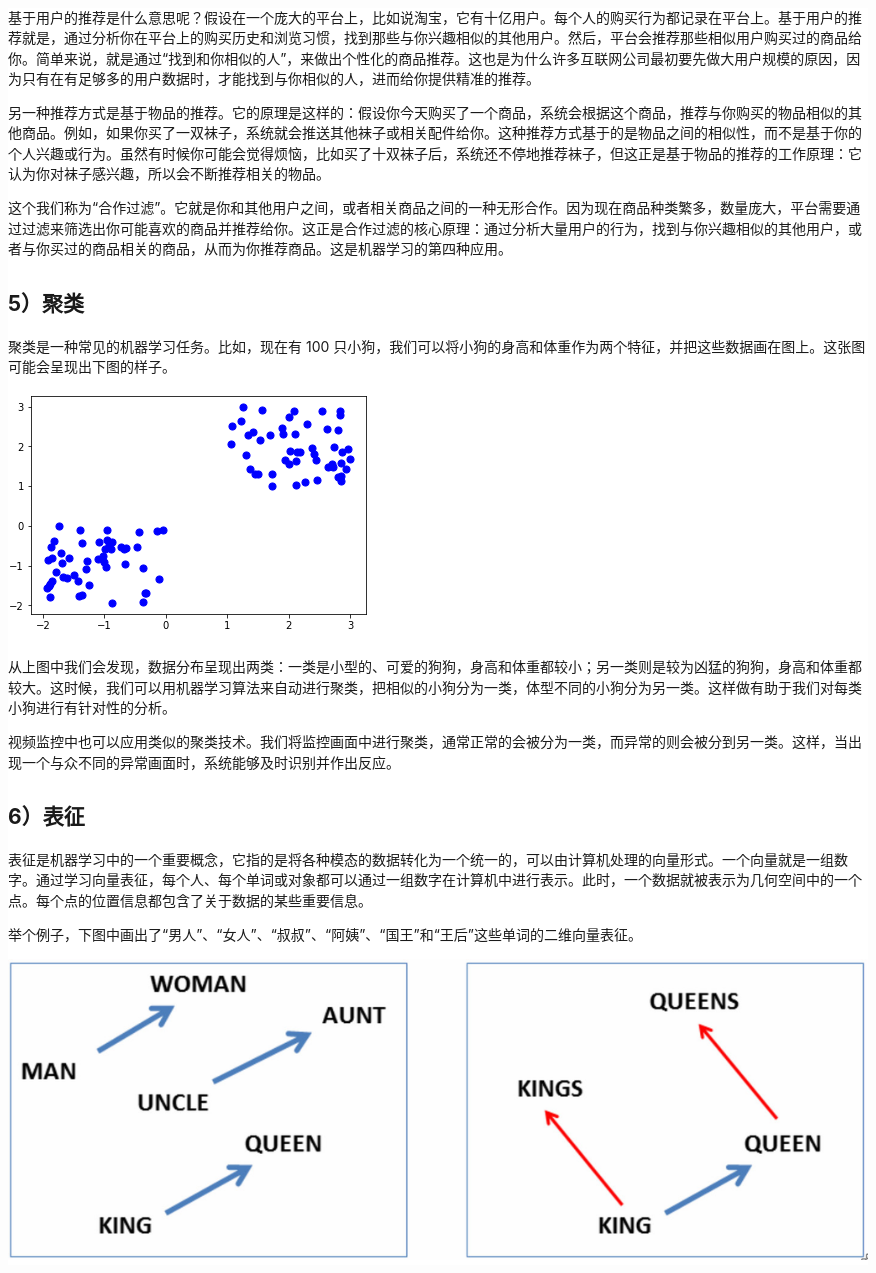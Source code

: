 基于用户的推荐是什么意思呢？假设在一个庞大的平台上，比如说淘宝，它有十亿用户。每个人的购买行为都记录在平台上。基于用户的推荐就是，通过分析你在平台上的购买历史和浏览习惯，找到那些与你兴趣相似的其他用户。然后，平台会推荐那些相似用户购买过的商品给你。简单来说，就是通过“找到和你相似的人”，来做出个性化的商品推荐。这也是为什么许多互联网公司最初要先做大用户规模的原因，因为只有在有足够多的用户数据时，才能找到与你相似的人，进而给你提供精准的推荐。

另一种推荐方式是基于物品的推荐。它的原理是这样的：假设你今天购买了一个商品，系统会根据这个商品，推荐与你购买的物品相似的其他商品。例如，如果你买了一双袜子，系统就会推送其他袜子或相关配件给你。这种推荐方式基于的是物品之间的相似性，而不是基于你的个人兴趣或行为。虽然有时候你可能会觉得烦恼，比如买了十双袜子后，系统还不停地推荐袜子，但这正是基于物品的推荐的工作原理：它认为你对袜子感兴趣，所以会不断推荐相关的物品。

这个我们称为“合作过滤”。它就是你和其他用户之间，或者相关商品之间的一种无形合作。因为现在商品种类繁多，数量庞大，平台需要通过过滤来筛选出你可能喜欢的商品并推荐给你。这正是合作过滤的核心原理：通过分析大量用户的行为，找到与你兴趣相似的其他用户，或者与你买过的商品相关的商品，从而为你推荐商品。这是机器学习的第四种应用。

## 5）聚类

聚类是一种常见的机器学习任务。比如，现在有 100 只小狗，我们可以将小狗的身高和体重作为两个特征，并把这些数据画在图上。这张图可能会呈现出下图的样子。

![](fig/1-unsupervised/1-clustering.png)

从上图中我们会发现，数据分布呈现出两类：一类是小型的、可爱的狗狗，身高和体重都较小；另一类则是较为凶猛的狗狗，身高和体重都较大。这时候，我们可以用机器学习算法来自动进行聚类，把相似的小狗分为一类，体型不同的小狗分为另一类。这样做有助于我们对每类小狗进行有针对性的分析。

视频监控中也可以应用类似的聚类技术。我们将监控画面中进行聚类，通常正常的会被分为一类，而异常的则会被分到另一类。这样，当出现一个与众不同的异常画面时，系统能够及时识别并作出反应。

## 6）表征

表征是机器学习中的一个重要概念，它指的是将各种模态的数据转化为一个统一的，可以由计算机处理的向量形式。一个向量就是一组数字。通过学习向量表征，每个人、每个单词或对象都可以通过一组数字在计算机中进行表示。此时，一个数据就被表示为几何空间中的一个点。每个点的位置信息都包含了关于数据的某些重要信息。

举个例子，下图中画出了“男人”、“女人”、“叔叔”、“阿姨”、“国王”和“王后”这些单词的二维向量表征。

![](fig/1-representation/1-king_queen.jpg)
